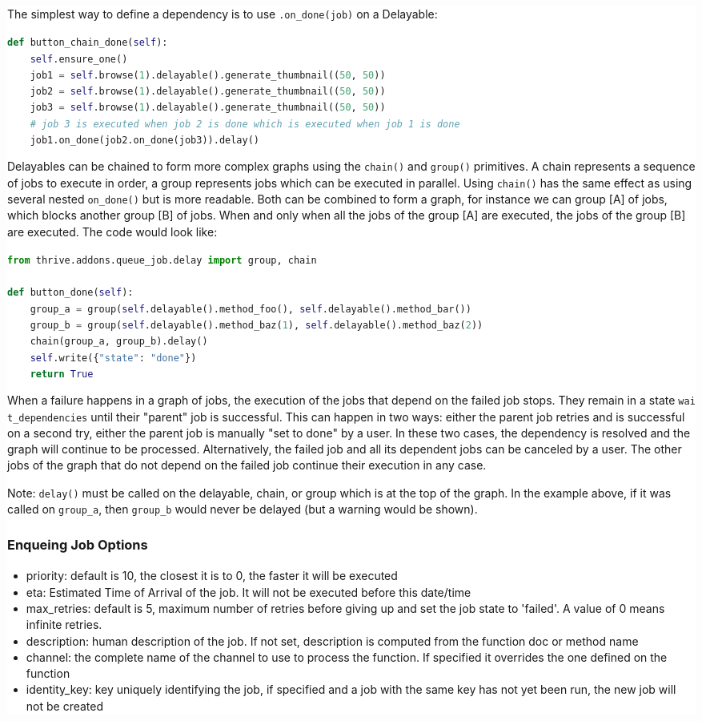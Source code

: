 The simplest way to define a dependency is to use `.on_done(job)` on a
Delayable:

``` python
def button_chain_done(self):
    self.ensure_one()
    job1 = self.browse(1).delayable().generate_thumbnail((50, 50))
    job2 = self.browse(1).delayable().generate_thumbnail((50, 50))
    job3 = self.browse(1).delayable().generate_thumbnail((50, 50))
    # job 3 is executed when job 2 is done which is executed when job 1 is done
    job1.on_done(job2.on_done(job3)).delay()
```

Delayables can be chained to form more complex graphs using the
`chain()` and `group()` primitives. A chain represents a sequence of
jobs to execute in order, a group represents jobs which can be executed
in parallel. Using `chain()` has the same effect as using several nested
`on_done()` but is more readable. Both can be combined to form a graph,
for instance we can group \[A\] of jobs, which blocks another group
\[B\] of jobs. When and only when all the jobs of the group \[A\] are
executed, the jobs of the group \[B\] are executed. The code would look
like:

``` python
from thrive.addons.queue_job.delay import group, chain

def button_done(self):
    group_a = group(self.delayable().method_foo(), self.delayable().method_bar())
    group_b = group(self.delayable().method_baz(1), self.delayable().method_baz(2))
    chain(group_a, group_b).delay()
    self.write({"state": "done"})
    return True
```

When a failure happens in a graph of jobs, the execution of the jobs
that depend on the failed job stops. They remain in a state
`wait_dependencies` until their "parent" job is successful. This can
happen in two ways: either the parent job retries and is successful on a
second try, either the parent job is manually "set to done" by a user.
In these two cases, the dependency is resolved and the graph will
continue to be processed. Alternatively, the failed job and all its
dependent jobs can be canceled by a user. The other jobs of the graph
that do not depend on the failed job continue their execution in any
case.

Note: `delay()` must be called on the delayable, chain, or group which
is at the top of the graph. In the example above, if it was called on
`group_a`, then `group_b` would never be delayed (but a warning would be
shown).

### Enqueing Job Options

- priority: default is 10, the closest it is to 0, the faster it will be
  executed
- eta: Estimated Time of Arrival of the job. It will not be executed
  before this date/time
- max_retries: default is 5, maximum number of retries before giving up
  and set the job state to 'failed'. A value of 0 means infinite
  retries.
- description: human description of the job. If not set, description is
  computed from the function doc or method name
- channel: the complete name of the channel to use to process the
  function. If specified it overrides the one defined on the function
- identity_key: key uniquely identifying the job, if specified and a job
  with the same key has not yet been run, the new job will not be
  created
